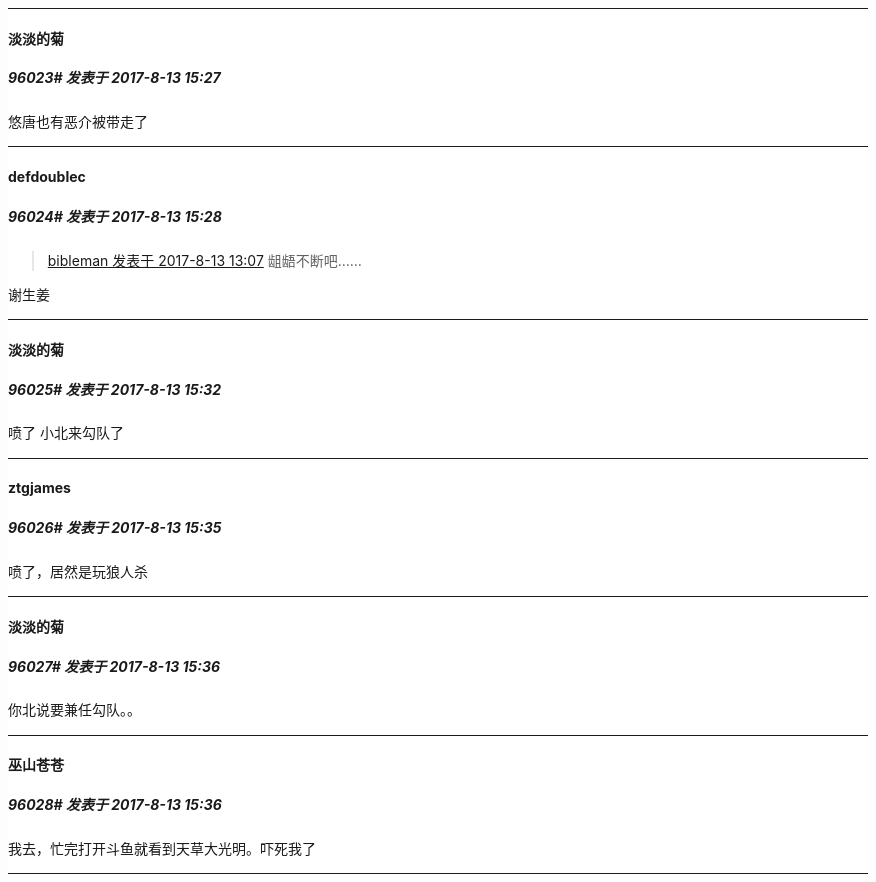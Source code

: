 
-----

####  淡淡的菊  
##### 96023#       发表于 2017-8-13 15:27


悠唐也有恶介被带走了


-----

####  defdoublec  
##### 96024#       发表于 2017-8-13 15:28


<blockquote><a href="httphttps://bbs.saraba1st.com/2b/forum.php?mod=redirect&amp;goto=findpost&amp;pid=36871026&amp;ptid=1105387" target="_blank">bibleman 发表于 2017-8-13 13:07</a>
龃龉不断吧……</blockquote>
谢生姜


-----

####  淡淡的菊  
##### 96025#       发表于 2017-8-13 15:32


喷了 小北来勾队了


-----

####  ztgjames  
##### 96026#       发表于 2017-8-13 15:35


喷了，居然是玩狼人杀


-----

####  淡淡的菊  
##### 96027#       发表于 2017-8-13 15:36


你北说要兼任勾队。。


-----

####  巫山苍苍  
##### 96028#       发表于 2017-8-13 15:36


我去，忙完打开斗鱼就看到天草大光明。吓死我了


-----
